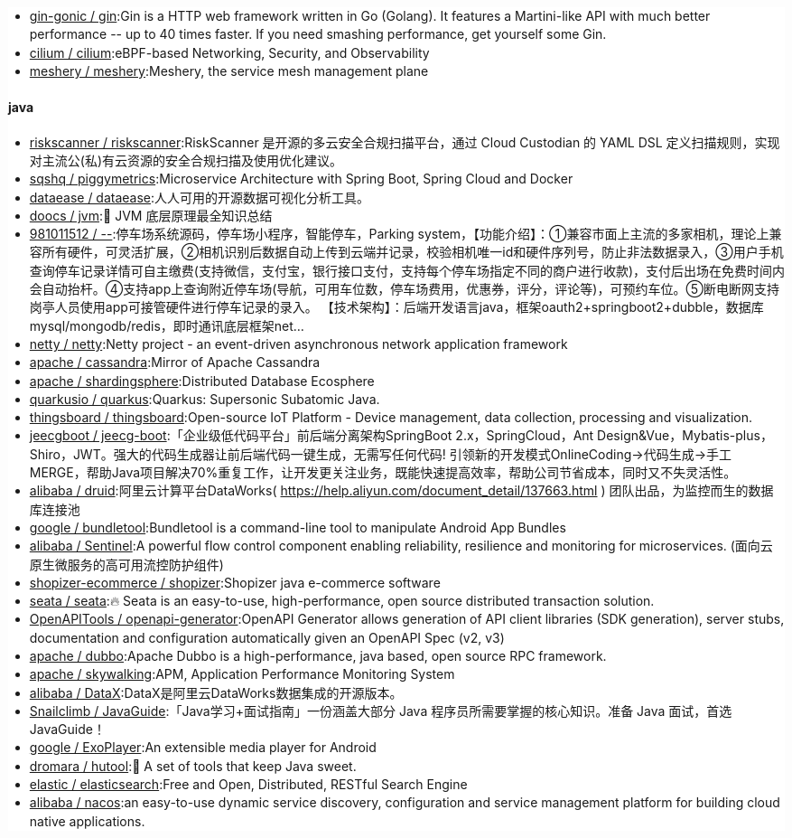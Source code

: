 * [gin-gonic / gin](https://github.com/gin-gonic/gin):Gin is a HTTP web framework written in Go (Golang). It features a Martini-like API with much better performance -- up to 40 times faster. If you need smashing performance, get yourself some Gin.
* [cilium / cilium](https://github.com/cilium/cilium):eBPF-based Networking, Security, and Observability
* [meshery / meshery](https://github.com/meshery/meshery):Meshery, the service mesh management plane

#### java
* [riskscanner / riskscanner](https://github.com/riskscanner/riskscanner):RiskScanner 是开源的多云安全合规扫描平台，通过 Cloud Custodian 的 YAML DSL 定义扫描规则，实现对主流公(私)有云资源的安全合规扫描及使用优化建议。
* [sqshq / piggymetrics](https://github.com/sqshq/piggymetrics):Microservice Architecture with Spring Boot, Spring Cloud and Docker
* [dataease / dataease](https://github.com/dataease/dataease):人人可用的开源数据可视化分析工具。
* [doocs / jvm](https://github.com/doocs/jvm):🤗 JVM 底层原理最全知识总结
* [981011512 / --](https://github.com/981011512/--):停车场系统源码，停车场小程序，智能停车，Parking system，【功能介绍】：①兼容市面上主流的多家相机，理论上兼容所有硬件，可灵活扩展，②相机识别后数据自动上传到云端并记录，校验相机唯一id和硬件序列号，防止非法数据录入，③用户手机查询停车记录详情可自主缴费(支持微信，支付宝，银行接口支付，支持每个停车场指定不同的商户进行收款)，支付后出场在免费时间内会自动抬杆。④支持app上查询附近停车场(导航，可用车位数，停车场费用，优惠券，评分，评论等)，可预约车位。⑤断电断网支持岗亭人员使用app可接管硬件进行停车记录的录入。 【技术架构】：后端开发语言java，框架oauth2+springboot2+dubble，数据库mysql/mongodb/redis，即时通讯底层框架net…
* [netty / netty](https://github.com/netty/netty):Netty project - an event-driven asynchronous network application framework
* [apache / cassandra](https://github.com/apache/cassandra):Mirror of Apache Cassandra
* [apache / shardingsphere](https://github.com/apache/shardingsphere):Distributed Database Ecosphere
* [quarkusio / quarkus](https://github.com/quarkusio/quarkus):Quarkus: Supersonic Subatomic Java.
* [thingsboard / thingsboard](https://github.com/thingsboard/thingsboard):Open-source IoT Platform - Device management, data collection, processing and visualization.
* [jeecgboot / jeecg-boot](https://github.com/jeecgboot/jeecg-boot):「企业级低代码平台」前后端分离架构SpringBoot 2.x，SpringCloud，Ant Design&Vue，Mybatis-plus，Shiro，JWT。强大的代码生成器让前后端代码一键生成，无需写任何代码! 引领新的开发模式OnlineCoding->代码生成->手工MERGE，帮助Java项目解决70%重复工作，让开发更关注业务，既能快速提高效率，帮助公司节省成本，同时又不失灵活性。
* [alibaba / druid](https://github.com/alibaba/druid):阿里云计算平台DataWorks( https://help.aliyun.com/document_detail/137663.html ) 团队出品，为监控而生的数据库连接池
* [google / bundletool](https://github.com/google/bundletool):Bundletool is a command-line tool to manipulate Android App Bundles
* [alibaba / Sentinel](https://github.com/alibaba/Sentinel):A powerful flow control component enabling reliability, resilience and monitoring for microservices. (面向云原生微服务的高可用流控防护组件)
* [shopizer-ecommerce / shopizer](https://github.com/shopizer-ecommerce/shopizer):Shopizer java e-commerce software
* [seata / seata](https://github.com/seata/seata):🔥 Seata is an easy-to-use, high-performance, open source distributed transaction solution.
* [OpenAPITools / openapi-generator](https://github.com/OpenAPITools/openapi-generator):OpenAPI Generator allows generation of API client libraries (SDK generation), server stubs, documentation and configuration automatically given an OpenAPI Spec (v2, v3)
* [apache / dubbo](https://github.com/apache/dubbo):Apache Dubbo is a high-performance, java based, open source RPC framework.
* [apache / skywalking](https://github.com/apache/skywalking):APM, Application Performance Monitoring System
* [alibaba / DataX](https://github.com/alibaba/DataX):DataX是阿里云DataWorks数据集成的开源版本。
* [Snailclimb / JavaGuide](https://github.com/Snailclimb/JavaGuide):「Java学习+面试指南」一份涵盖大部分 Java 程序员所需要掌握的核心知识。准备 Java 面试，首选 JavaGuide！
* [google / ExoPlayer](https://github.com/google/ExoPlayer):An extensible media player for Android
* [dromara / hutool](https://github.com/dromara/hutool):🍬 A set of tools that keep Java sweet.
* [elastic / elasticsearch](https://github.com/elastic/elasticsearch):Free and Open, Distributed, RESTful Search Engine
* [alibaba / nacos](https://github.com/alibaba/nacos):an easy-to-use dynamic service discovery, configuration and service management platform for building cloud native applications.
